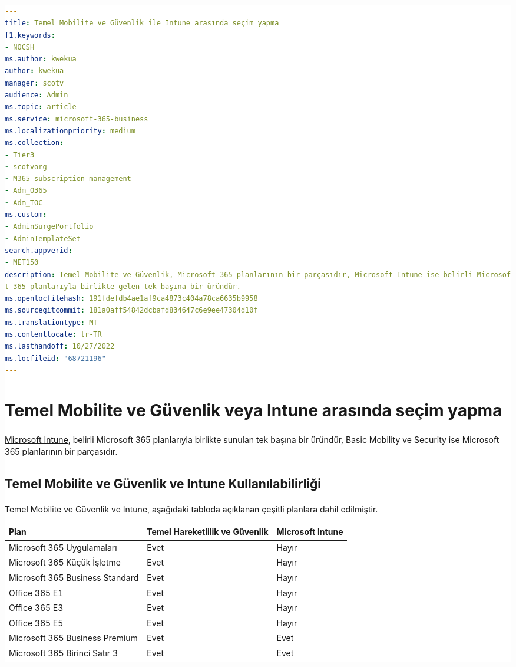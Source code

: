 ```yaml
---
title: Temel Mobilite ve Güvenlik ile Intune arasında seçim yapma
f1.keywords:
- NOCSH
ms.author: kwekua
author: kwekua
manager: scotv
audience: Admin
ms.topic: article
ms.service: microsoft-365-business
ms.localizationpriority: medium
ms.collection:
- Tier3
- scotvorg
- M365-subscription-management
- Adm_O365
- Adm_TOC
ms.custom:
- AdminSurgePortfolio
- AdminTemplateSet
search.appverid:
- MET150
description: Temel Mobilite ve Güvenlik, Microsoft 365 planlarının bir parçasıdır, Microsoft Intune ise belirli Microsoft 365 planlarıyla birlikte gelen tek başına bir üründür.
ms.openlocfilehash: 191fdefdb4ae1af9ca4873c404a78ca6635b9958
ms.sourcegitcommit: 181a0aff54842dcbafd834647c6e9ee47304d10f
ms.translationtype: MT
ms.contentlocale: tr-TR
ms.lasthandoff: 10/27/2022
ms.locfileid: "68721196"
---
```

# <a name="choose-between-basic-mobility-and-security-or-intune"></a>Temel Mobilite ve Güvenlik veya Intune arasında seçim yapma

[Microsoft Intune](/mem/intune/), belirli Microsoft 365 planlarıyla birlikte sunulan tek başına bir üründür, Basic Mobility ve Security ise Microsoft 365 planlarının bir parçasıdır.

 ## <a name="availability-of-basic-mobility-and-security-and-intune"></a>Temel Mobilite ve Güvenlik ve Intune Kullanılabilirliği

Temel Mobilite ve Güvenlik ve Intune, aşağıdaki tabloda açıklanan çeşitli planlara dahil edilmiştir.

| Plan | Temel Hareketlilik ve Güvenlik | Microsoft Intune |
|:-----|:-----|:-----|
|Microsoft 365 Uygulamaları|Evet|Hayır|
|Microsoft 365 Küçük İşletme|Evet|Hayır|
|Microsoft 365 Business Standard|Evet|Hayır|
|Office 365 E1 |Evet|Hayır|
|Office 365 E3 |Evet|Hayır|
|Office 365 E5 |Evet|Hayır|
|Microsoft 365 Business Premium |Evet|Evet|
|Microsoft 365 Birinci Satır 3 |Evet|Evet|